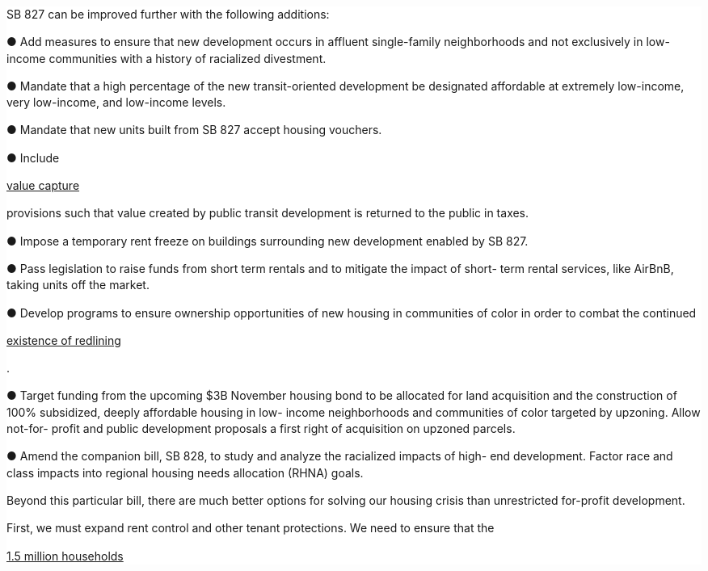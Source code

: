 

SB 827 can be improved further with the following additions:



● Add measures to ensure that new development occurs in affluent single-family neighborhoods and not exclusively in low-income communities with a history of racialized divestment.



● Mandate that a high percentage of the new transit-oriented development be designated affordable at extremely low-income, very low-income, and low-income levels.



● Mandate that new units built from SB 827 accept housing vouchers.



● Include

[value capture](https://lisaschweitzer.com/2018/02/09/what-id-fix-about-sb827-aka-that-white-paper-has-sooooooo-been-written-already/)

provisions such that value created by public transit development is returned to the public in taxes.



● Impose a temporary rent freeze on buildings surrounding new development enabled by SB 827.



● Pass legislation to raise funds from short term rentals and to mitigate the impact of short- term rental services, like AirBnB, taking units off the market.



● Develop programs to ensure ownership opportunities of new housing in communities of color in order to combat the continued

[existence of redlining](http://theweek.com/articles/759789/subtle-racism-centrist-democrats)

.



● Target funding from the upcoming $3B November housing bond to be allocated for land acquisition and the construction of 100% subsidized, deeply affordable housing in low- income neighborhoods and communities of color targeted by upzoning. Allow not-for- profit and public development proposals a first right of acquisition on upzoned parcels.



● Amend the companion bill, SB 828, to study and analyze the racialized impacts of high- end development. Factor race and class impacts into regional housing needs allocation (RHNA) goals.



Beyond this particular bill, there are much better options for solving our housing crisis than unrestricted for-profit development.



First, we must expand rent control and other tenant protections. We need to ensure that the

[1.5 million households](http://www.hcd.ca.gov/policy-research/plans-reports/docs/California%27s-Housing-Future-Main-Document-Draft.pdf)
